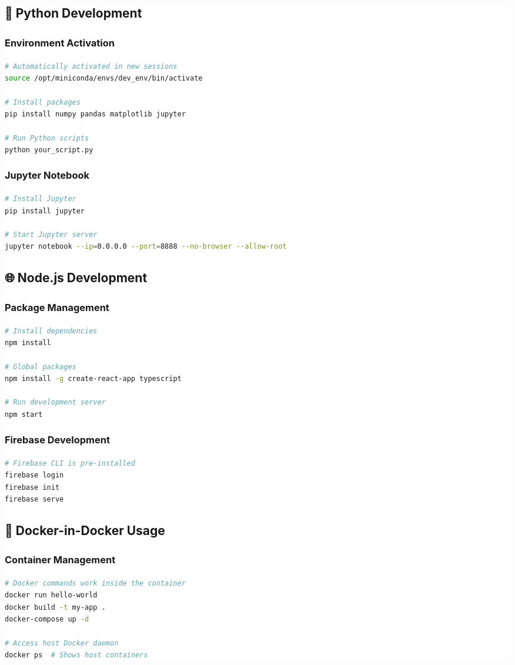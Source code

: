 ## 🐍 Python Development

### Environment Activation
```bash
# Automatically activated in new sessions
source /opt/miniconda/envs/dev_env/bin/activate

# Install packages
pip install numpy pandas matplotlib jupyter

# Run Python scripts
python your_script.py
```

### Jupyter Notebook
```bash
# Install Jupyter
pip install jupyter

# Start Jupyter server
jupyter notebook --ip=0.0.0.0 --port=8888 --no-browser --allow-root
```

## 🌐 Node.js Development

### Package Management
```bash
# Install dependencies
npm install

# Global packages
npm install -g create-react-app typescript

# Run development server
npm start
```

### Firebase Development
```bash
# Firebase CLI is pre-installed
firebase login
firebase init
firebase serve
```

## 🐳 Docker-in-Docker Usage

### Container Management
```bash
# Docker commands work inside the container
docker run hello-world
docker build -t my-app .
docker-compose up -d

# Access host Docker daemon
docker ps  # Shows host containers
```
